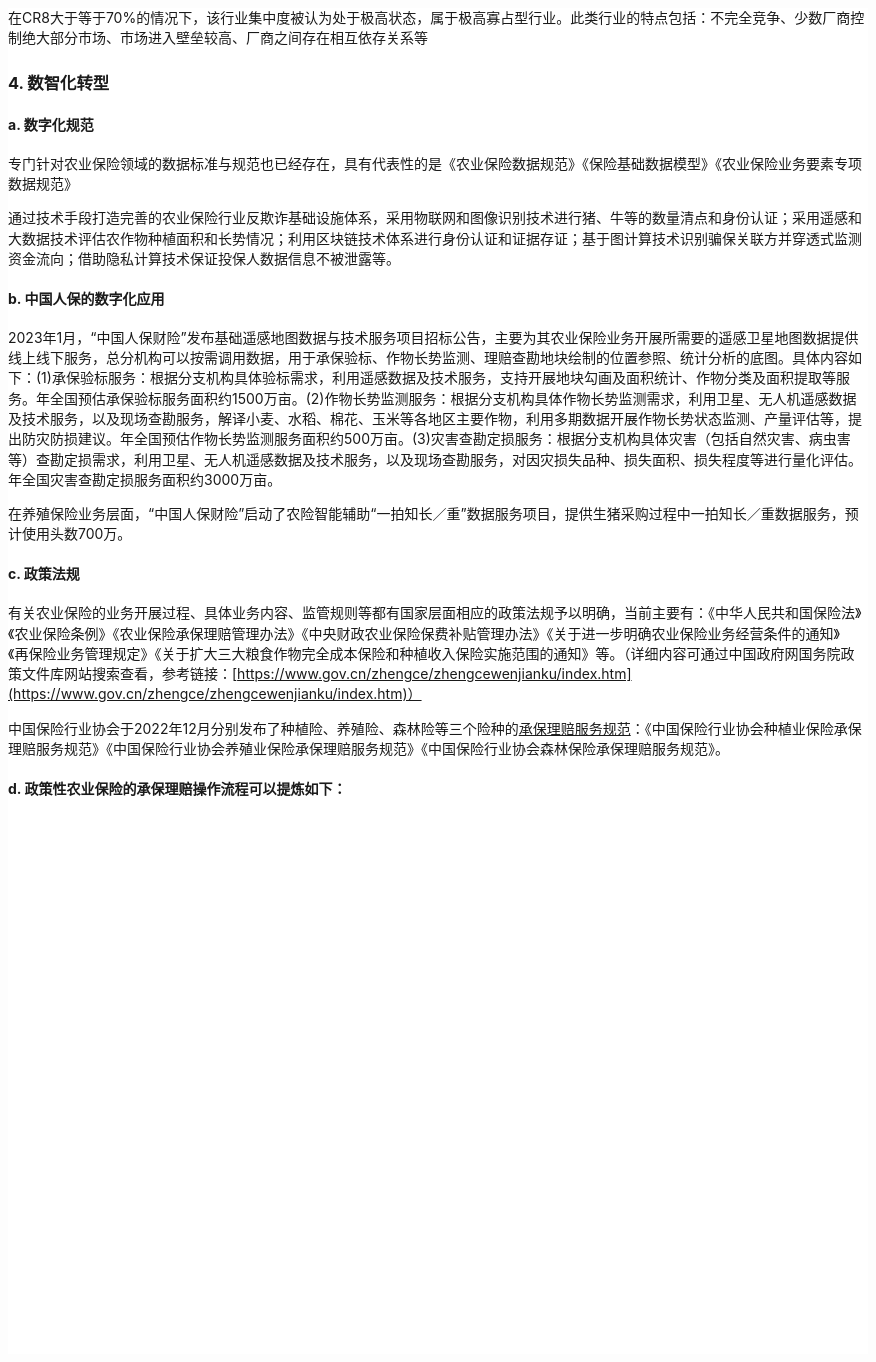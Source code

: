 在CR8大于等于70%的情况下，该行业集中度被认为处于极高状态，属于极高寡占型行业。此类行业的特点包括：不完全竞争、少数厂商控制绝大部分市场、市场进入壁垒较高、厂商之间存在相互依存关系等

### 4\. 数智化转型

#### a. 数字化规范

专门针对农业保险领域的数据标准与规范也已经存在，具有代表性的是《农业保险数据规范》《保险基础数据模型》《农业保险业务要素专项数据规范》

通过技术手段打造完善的农业保险行业反欺诈基础设施体系，采用物联网和图像识别技术进行猪、牛等的数量清点和身份认证；采用遥感和大数据技术评估农作物种植面积和长势情况；利用区块链技术体系进行身份认证和证据存证；基于图计算技术识别骗保关联方并穿透式监测资金流向；借助隐私计算技术保证投保人数据信息不被泄露等。

#### b. 中国人保的数字化应用

2023年1月，“中国人保财险”发布基础遥感地图数据与技术服务项目招标公告，主要为其农业保险业务开展所需要的遥感卫星地图数据提供线上线下服务，总分机构可以按需调用数据，用于承保验标、作物长势监测、理赔查勘地块绘制的位置参照、统计分析的底图。具体内容如下：(1)承保验标服务：根据分支机构具体验标需求，利用遥感数据及技术服务，支持开展地块勾画及面积统计、作物分类及面积提取等服务。年全国预估承保验标服务面积约1500万亩。(2)作物长势监测服务：根据分支机构具体作物长势监测需求，利用卫星、无人机遥感数据及技术服务，以及现场查勘服务，解译小麦、水稻、棉花、玉米等各地区主要作物，利用多期数据开展作物长势状态监测、产量评估等，提出防灾防损建议。年全国预估作物长势监测服务面积约500万亩。(3)灾害查勘定损服务：根据分支机构具体灾害（包括自然灾害、病虫害等）查勘定损需求，利用卫星、无人机遥感数据及技术服务，以及现场查勘服务，对因灾损失品种、损失面积、损失程度等进行量化评估。年全国灾害查勘定损服务面积约3000万亩。

在养殖保险业务层面，“中国人保财险”启动了农险智能辅助“一拍知长／重”数据服务项目，提供生猪采购过程中一拍知长／重数据服务，预计使用头数700万。

#### c. 政策法规

有关农业保险的业务开展过程、具体业务内容、监管规则等都有国家层面相应的政策法规予以明确，当前主要有：《中华人民共和国保险法》《农业保险条例》《农业保险承保理赔管理办法》《中央财政农业保险保费补贴管理办法》《关于进一步明确农业保险业务经营条件的通知》《再保险业务管理规定》《关于扩大三大粮食作物完全成本保险和种植收入保险实施范围的通知》等。（详细内容可通过中国政府网国务院政策文件库网站搜索查看，参考链接：[https://www.gov.cn/zhengce/zhengcewenjianku/index.htm](https://www.gov.cn/zhengce/zhengcewenjianku/index.htm)）

中国保险行业协会于2022年12月分别发布了种植险、养殖险、森林险等三个险种的[承保理赔服务规范](https://www.iachina.cn/art/2022/12/27/art_24_106578.html)：《中国保险行业协会种植业保险承保理赔服务规范》《中国保险行业协会养殖业保险承保理赔服务规范》《中国保险行业协会森林保险承保理赔服务规范》。

#### d. 政策性农业保险的承保理赔操作流程可以提炼如下：

![](/assets/images/reading/2024-11-01-《“新基建”时代农业保险数智化转型》读书笔记/image_54.png)

![](/assets/images/reading/2024-11-01-《“新基建”时代农业保险数智化转型》读书笔记/image_55.png)
